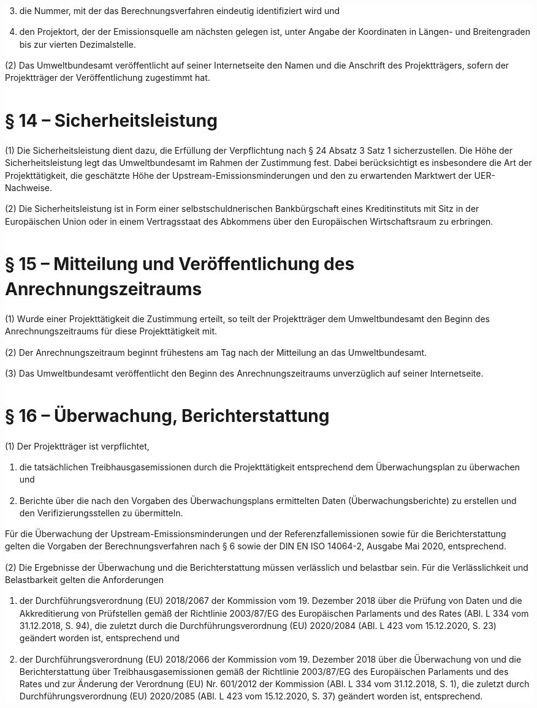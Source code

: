 3. die Nummer, mit der das Berechnungsverfahren eindeutig identifiziert wird und

4. den Projektort, der der Emissionsquelle am nächsten gelegen ist, unter Angabe der Koordinaten in Längen- und Breitengraden bis zur vierten Dezimalstelle.

(2) Das Umweltbundesamt veröffentlicht auf seiner Internetseite den Namen und die Anschrift des Projektträgers, sofern der Projektträger der Veröffentlichung zugestimmt hat.

# § 14 – Sicherheitsleistung

(1) Die Sicherheitsleistung dient dazu, die Erfüllung der Verpflichtung nach § 24 Absatz 3 Satz 1 sicherzustellen. Die Höhe der Sicherheitsleistung legt das Umweltbundesamt im Rahmen der Zustimmung fest. Dabei berücksichtigt es insbesondere die Art der Projekttätigkeit, die geschätzte Höhe der Upstream-Emissionsminderungen und den zu erwartenden Marktwert der UER-Nachweise.

(2) Die Sicherheitsleistung ist in Form einer selbstschuldnerischen Bankbürgschaft eines Kreditinstituts mit Sitz in der Europäischen Union oder in einem Vertragsstaat des Abkommens über den Europäischen Wirtschaftsraum zu erbringen.

# § 15 – Mitteilung und Veröffentlichung des Anrechnungszeitraums

(1) Wurde einer Projekttätigkeit die Zustimmung erteilt, so teilt der Projektträger dem Umweltbundesamt den Beginn des Anrechnungszeitraums für diese Projekttätigkeit mit.

(2) Der Anrechnungszeitraum beginnt frühestens am Tag nach der Mitteilung an das Umweltbundesamt.

(3) Das Umweltbundesamt veröffentlicht den Beginn des Anrechnungszeitraums unverzüglich auf seiner Internetseite.

# § 16 – Überwachung, Berichterstattung

(1) Der Projektträger ist verpflichtet,

1. die tatsächlichen Treibhausgasemissionen durch die Projekttätigkeit entsprechend dem Überwachungsplan zu überwachen und

2. Berichte über die nach den Vorgaben des Überwachungsplans ermittelten Daten (Überwachungsberichte) zu erstellen und den Verifizierungsstellen zu übermitteln.

Für die Überwachung der Upstream-Emissionsminderungen und der Referenzfallemissionen sowie für die Berichterstattung gelten die Vorgaben der Berechnungsverfahren nach § 6 sowie der DIN EN ISO 14064-2, Ausgabe Mai 2020, entsprechend.

(2) Die Ergebnisse der Überwachung und die Berichterstattung müssen verlässlich und belastbar sein. Für die Verlässlichkeit und Belastbarkeit gelten die Anforderungen

1. der Durchführungsverordnung (EU) 2018/2067 der Kommission vom 19. Dezember 2018 über die Prüfung von Daten und die Akkreditierung von Prüfstellen gemäß der Richtlinie 2003/87/EG des Europäischen Parlaments und des Rates (ABl. L 334 vom 31.12.2018, S. 94), die zuletzt durch die Durchführungsverordnung (EU) 2020/2084 (ABl. L 423 vom 15.12.2020, S. 23) geändert worden ist, entsprechend und

2. der Durchführungsverordnung (EU) 2018/2066 der Kommission vom 19. Dezember 2018 über die Überwachung von und die Berichterstattung über Treibhausgasemissionen gemäß der Richtlinie 2003/87/EG des Europäischen Parlaments und des Rates und zur Änderung der Verordnung (EU) Nr. 601/2012 der Kommission (ABl. L 334 vom 31.12.2018, S. 1), die zuletzt durch Durchführungsverordnung (EU) 2020/2085 (ABl. L 423 vom 15.12.2020, S. 37) geändert worden ist, entsprechend.
